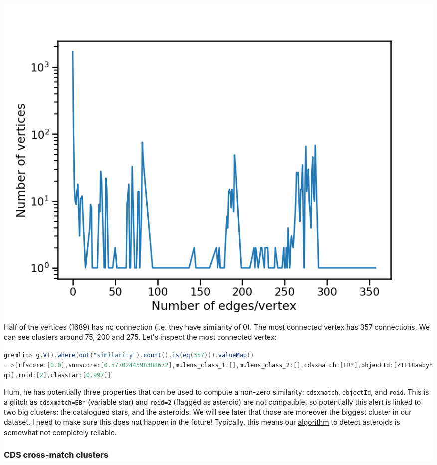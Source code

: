 ![distribution](img/distribution_of_edges_TestJanusGraph_20200731.png)

Half of the vertices (1689) has no connection (i.e. they have similarity of 0). The most connected vertex has 357 connections. We can see clusters around 75, 200 and 275. Let's inspect the most connected vertex:

```java
gremlin> g.V().where(out("similarity").count().is(eq(357))).valueMap()
==>[rfscore:[0.0],snnscore:[0.5770244598388672],mulens_class_1:[],mulens_class_2:[],cdsxmatch:[EB*],objectId:[ZTF18aabyhqi],roid:[2],classtar:[0.997]]
```

Hum, he has potentially three properties that can be used to compute a non-zero similarity: `cdsxmatch`, `objectId`, and `roid`. This is a glitch as `cdsxmatch=EB*` (variable star) and `roid=2` (flagged as asteroid) are not compatible, so potentially this alert is linked to two big clusters: the catalogued stars, and the asteroids. We will see later that those are moreover the biggest cluster in our dataset. I need to make sure this does not happen in the future! Typically, this means our [algorithm](https://github.com/astrolabsoftware/fink-science/tree/master/fink_science/asteroids) to detect asteroids is somewhat not completely reliable.

### CDS cross-match clusters
